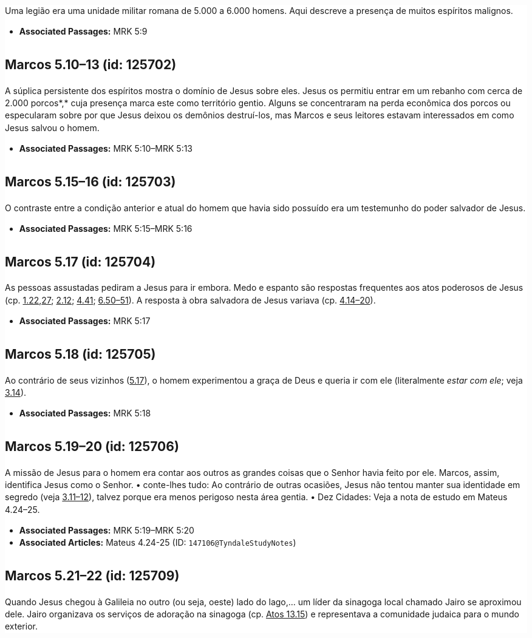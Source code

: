 Uma legião era uma unidade militar romana de 5\.000 a 6\.000 homens. Aqui descreve a presença de muitos espíritos malignos.

* **Associated Passages:** MRK 5:9

## Marcos 5.10–13 (id: 125702)

A súplica persistente dos espíritos mostra o domínio de Jesus sobre eles. Jesus os permitiu entrar em um rebanho com cerca de 2\.000 porcos*,* cuja presença marca este como território gentio. Alguns se concentraram na perda econômica dos porcos ou especularam sobre por que Jesus deixou os demônios destruí\-los, mas Marcos e seus leitores estavam interessados em como Jesus salvou o homem.

* **Associated Passages:** MRK 5:10–MRK 5:13

## Marcos 5.15–16 (id: 125703)

O contraste entre a condição anterior e atual do homem que havia sido possuído era um testemunho do poder salvador de Jesus.

* **Associated Passages:** MRK 5:15–MRK 5:16

## Marcos 5.17 (id: 125704)

As pessoas assustadas pediram a Jesus para ir embora. Medo e espanto são respostas frequentes aos atos poderosos de Jesus (cp. [1\.22](https://ref.ly/Mark1:22),[27](https://ref.ly/Mark1:27); [2\.12](https://ref.ly/Mark2:12); [4\.41](https://ref.ly/Mark4:41); [6\.50–51](https://ref.ly/Mark6:50-Mark6:51)). A resposta à obra salvadora de Jesus variava (cp. [4\.14–20](https://ref.ly/Mark4:14-Mark4:20)).

* **Associated Passages:** MRK 5:17

## Marcos 5.18 (id: 125705)

Ao contrário de seus vizinhos ([5\.17](https://ref.ly/Mark5:17)), o homem experimentou a graça de Deus e queria ir com ele (literalmente *estar com ele*; veja [3\.14](https://ref.ly/Mark3:14)).

* **Associated Passages:** MRK 5:18

## Marcos 5.19–20 (id: 125706)

A missão de Jesus para o homem era contar aos outros as grandes coisas que o Senhor havia feito por ele. Marcos, assim, identifica Jesus como o Senhor. • conte\-lhes tudo: Ao contrário de outras ocasiões, Jesus não tentou manter sua identidade em segredo (veja [3\.11–12](https://ref.ly/Mark3:11-Mark3:12)), talvez porque era menos perigoso nesta área gentia. • Dez Cidades: Veja a nota de estudo em Mateus 4\.24–25.

* **Associated Passages:** MRK 5:19–MRK 5:20
* **Associated Articles:** Mateus 4.24-25 (ID: `147106@TyndaleStudyNotes`)

## Marcos 5.21–22 (id: 125709)

Quando Jesus chegou à Galileia no outro (ou seja, oeste) lado do lago,... um líder da sinagoga local chamado Jairo se aproximou dele. Jairo organizava os serviços de adoração na sinagoga (cp. [Atos 13\.15](https://ref.ly/Acts13:15)) e representava a comunidade judaica para o mundo exterior.
